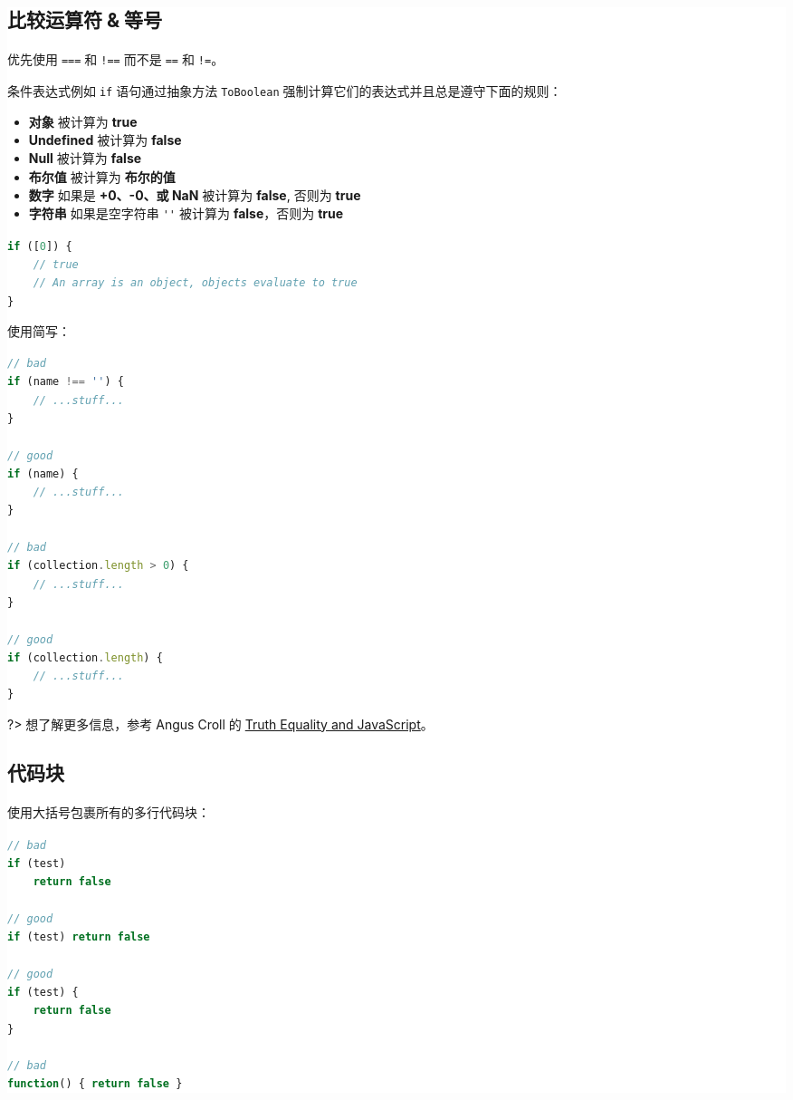 ## 比较运算符 & 等号

优先使用 `===` 和 `!==` 而不是 `==` 和 `!=`。

条件表达式例如 `if` 语句通过抽象方法 `ToBoolean` 强制计算它们的表达式并且总是遵守下面的规则：

+ **对象** 被计算为 **true**
+ **Undefined** 被计算为 **false**
+ **Null** 被计算为 **false**
+ **布尔值** 被计算为 **布尔的值**
+ **数字** 如果是 **+0、-0、或 NaN** 被计算为 **false**, 否则为 **true**
+ **字符串** 如果是空字符串 `''` 被计算为 **false**，否则为 **true**

```javascript
if ([0]) {
    // true
    // An array is an object, objects evaluate to true
}
```

使用简写：

```javascript
// bad
if (name !== '') {
    // ...stuff...
}

// good
if (name) {
    // ...stuff...
}

// bad
if (collection.length > 0) {
    // ...stuff...
}

// good
if (collection.length) {
    // ...stuff...
}
```

?> 想了解更多信息，参考 Angus Croll 的 [Truth Equality and JavaScript](http://javascriptweblog.wordpress.com/2011/02/07/truth-equality-and-javascript/#more-2108)。

## 代码块

使用大括号包裹所有的多行代码块：

```javascript
// bad
if (test)
    return false

// good
if (test) return false

// good
if (test) {
    return false
}

// bad
function() { return false }

```